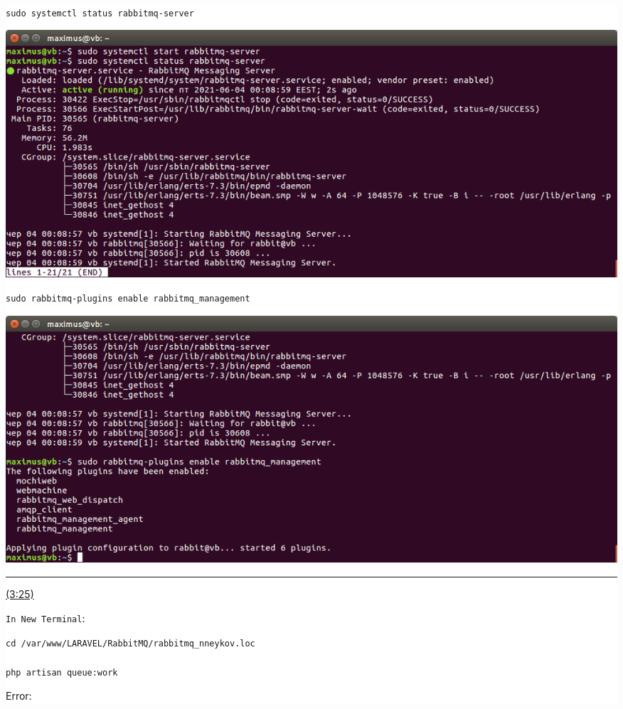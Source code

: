	sudo systemctl status rabbitmq-server

![screenshot of sample]( https://github.com/mslobodyanyuk/rabbitmq_nneykov/blob/master/public/images/3.png )

	sudo rabbitmq-plugins enable rabbitmq_management

![screenshot of sample]( https://github.com/mslobodyanyuk/rabbitmq_nneykov/blob/master/public/images/4.png )

---

[(3:25)]( https://youtu.be/K-xzRM6EKHg?t=205 )

`In New Terminal`:

	cd /var/www/LARAVEL/RabbitMQ/rabbitmq_nneykov.loc

	php artisan queue:work
		
Error: 
